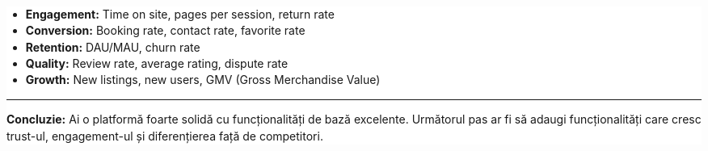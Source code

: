 - **Engagement:** Time on site, pages per session, return rate
- **Conversion:** Booking rate, contact rate, favorite rate
- **Retention:** DAU/MAU, churn rate
- **Quality:** Review rate, average rating, dispute rate
- **Growth:** New listings, new users, GMV (Gross Merchandise Value)

---

**Concluzie:** Ai o platformă foarte solidă cu funcționalități de bază excelente. Următorul pas ar fi să adaugi funcționalități care cresc trust-ul, engagement-ul și diferențierea față de competitori.
